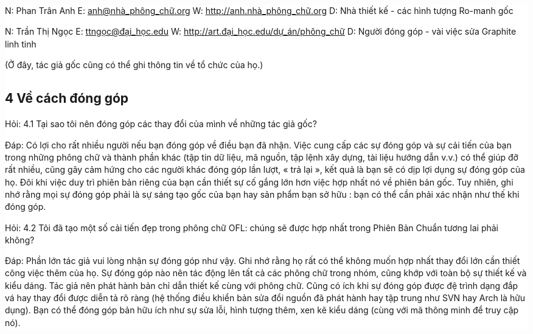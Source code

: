 N: Phan Trân Anh
E: anh@nhà_phông_chữ.org
W: http://anh.nhà_phông_chữ.org
D: Nhà thiết kế - các hình tượng Ro-manh gốc

N: Trần Thị Ngọc
E: ttngọc@đại_học.edu
W: http://art.đại_học.edu/dự_án/phông_chữ
D: Người đóng góp - vài việc sửa Graphite linh tinh

(Ở đây, tác giả gốc cũng có thể ghi thông tin về tổ chức của họ.)

<a name="a227b94d"></a>

## 4  Về cách đóng góp

<a name="3a83d09a"></a>

<div class="Question">

<span class="QuestionFirstWord">Hỏi:</span> 4.1  Tại sao tôi nên đóng góp các thay đổi của mình về những tác giả gốc?

</div>

<div class="Answer">

<span class="AnswerFirstWord">Đáp:</span> Có lợi cho rất nhiều người nếu bạn đóng góp về điều bạn đã nhận. Việc cung cấp các sự đóng góp và sự cải tiến của bạn trong những phông chữ và thành phần khác (tập tin dữ liệu, mã nguồn, tập lệnh xây dựng, tài liệu hướng dẫn v.v.) có thể giúp đỡ rất nhiều, cũng gây cảm hứng cho các người khác đóng góp lần lượt, « trả lại », kết quả là bạn sẽ có dịp lợi dụng sự đóng góp của họ. Đôi khi việc duy trì phiên bản riêng của bạn cần thiết sự cố gắng lớn hơn việc hợp nhất nó về phiên bản gốc. Tuy nhiên, ghi nhớ rằng mọi sự đóng góp phải là sự sáng tạo gốc của bạn hay sản phẩm bạn sở hữu : bạn có thể cần phải xác nhận như thế khi đóng góp.

</div>

<a name="7493820b"></a>

<div class="Question">

<span class="QuestionFirstWord">Hỏi:</span> 4.2  Tôi đã tạo một số cải tiến đẹp trong phông chữ OFL: chúng sẽ được hợp nhất trong Phiên Bản Chuẩn tương lai phải không?

</div>

<div class="Answer">

<span class="AnswerFirstWord">Đáp:</span> Phần lớn tác giả vui lòng nhận sự đóng góp như vậy. Ghi nhớ rằng họ rất có thể không muốn hợp nhất thay đổi lớn cần thiết công việc thêm của họ. Sự đóng góp nào nên tác động lên tất cả các phông chữ trong nhóm, cũng khớp với toàn bộ sự thiết kế và kiểu dáng. Tác giả nên phát hành bản chỉ dẫn thiết kế cùng với phông chữ. Cũng có ích khi sự đóng góp được đệ trình dạng đắp vá hay thay đổi được diễn tả rõ ràng (hệ thống điều khiển bản sửa đổi nguồn đã phát hành hay tập trung như SVN hay Arch là hữu dụng). Bạn có thể đóng góp bản hữu ích như sự sửa lỗi, hình tượng thêm, xen kẽ kiểu dáng (cùng với mã thông minh để truy cập nó).

</div>

<a name="f7e2d0b9"></a>
